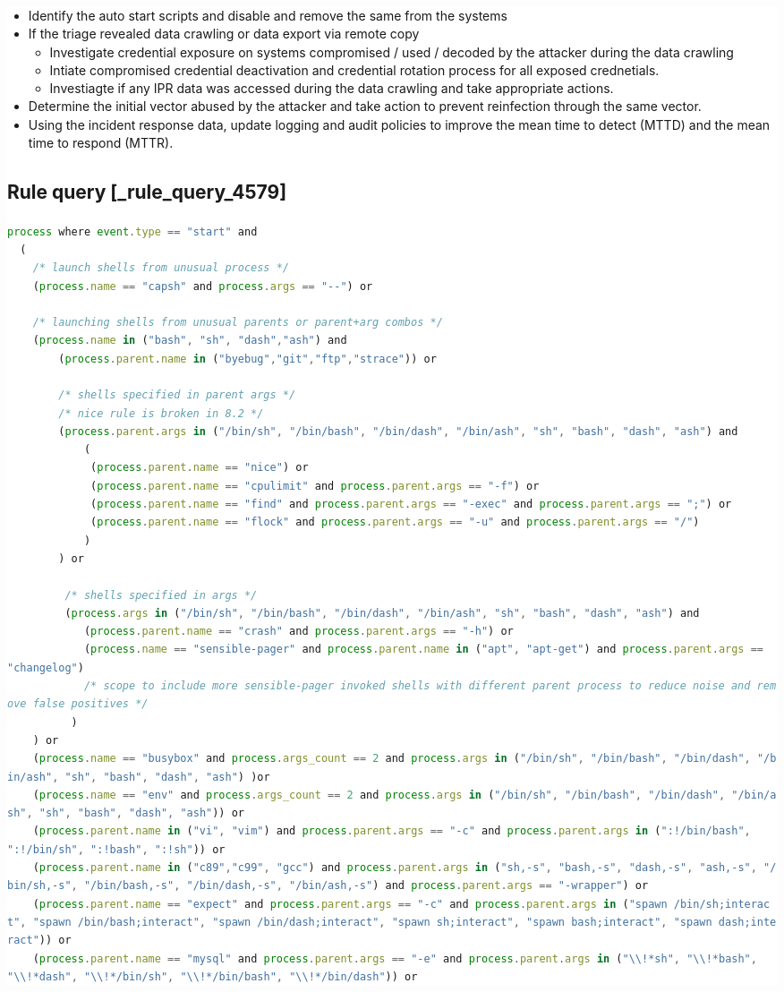   - Identify the auto start scripts and disable and remove the same from the systems
- If the triage revealed data crawling or data export via remote copy
  - Investigate credential exposure on systems compromised / used / decoded by the attacker during the data crawling
  - Intiate compromised credential deactivation and credential rotation process for all exposed crednetials.
  - Investiagte if any IPR data was accessed during the data crawling and take appropriate actions.
- Determine the initial vector abused by the attacker and take action to prevent reinfection through the same vector.
- Using the incident response data, update logging and audit policies to improve the mean time to detect (MTTD) and the mean time to respond (MTTR).

## Rule query [_rule_query_4579]

```js
process where event.type == "start" and
  (
    /* launch shells from unusual process */
    (process.name == "capsh" and process.args == "--") or

    /* launching shells from unusual parents or parent+arg combos */
    (process.name in ("bash", "sh", "dash","ash") and
        (process.parent.name in ("byebug","git","ftp","strace")) or

        /* shells specified in parent args */
        /* nice rule is broken in 8.2 */
        (process.parent.args in ("/bin/sh", "/bin/bash", "/bin/dash", "/bin/ash", "sh", "bash", "dash", "ash") and
            (
             (process.parent.name == "nice") or
             (process.parent.name == "cpulimit" and process.parent.args == "-f") or
             (process.parent.name == "find" and process.parent.args == "-exec" and process.parent.args == ";") or
             (process.parent.name == "flock" and process.parent.args == "-u" and process.parent.args == "/")
            )
        ) or

         /* shells specified in args */
         (process.args in ("/bin/sh", "/bin/bash", "/bin/dash", "/bin/ash", "sh", "bash", "dash", "ash") and
            (process.parent.name == "crash" and process.parent.args == "-h") or
            (process.name == "sensible-pager" and process.parent.name in ("apt", "apt-get") and process.parent.args == "changelog")
            /* scope to include more sensible-pager invoked shells with different parent process to reduce noise and remove false positives */
          )
    ) or
    (process.name == "busybox" and process.args_count == 2 and process.args in ("/bin/sh", "/bin/bash", "/bin/dash", "/bin/ash", "sh", "bash", "dash", "ash") )or
    (process.name == "env" and process.args_count == 2 and process.args in ("/bin/sh", "/bin/bash", "/bin/dash", "/bin/ash", "sh", "bash", "dash", "ash")) or
    (process.parent.name in ("vi", "vim") and process.parent.args == "-c" and process.parent.args in (":!/bin/bash", ":!/bin/sh", ":!bash", ":!sh")) or
    (process.parent.name in ("c89","c99", "gcc") and process.parent.args in ("sh,-s", "bash,-s", "dash,-s", "ash,-s", "/bin/sh,-s", "/bin/bash,-s", "/bin/dash,-s", "/bin/ash,-s") and process.parent.args == "-wrapper") or
    (process.parent.name == "expect" and process.parent.args == "-c" and process.parent.args in ("spawn /bin/sh;interact", "spawn /bin/bash;interact", "spawn /bin/dash;interact", "spawn sh;interact", "spawn bash;interact", "spawn dash;interact")) or
    (process.parent.name == "mysql" and process.parent.args == "-e" and process.parent.args in ("\\!*sh", "\\!*bash", "\\!*dash", "\\!*/bin/sh", "\\!*/bin/bash", "\\!*/bin/dash")) or
```